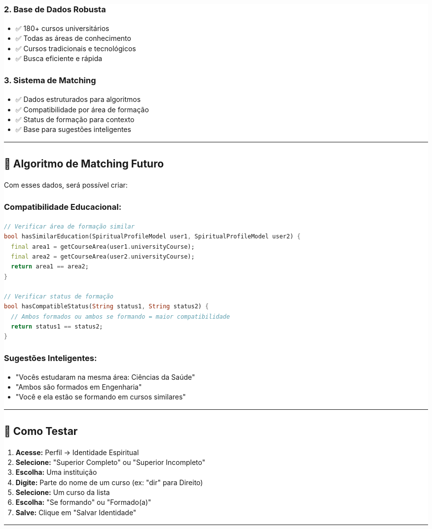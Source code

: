 ### 2. **Base de Dados Robusta**
- ✅ 180+ cursos universitários
- ✅ Todas as áreas de conhecimento
- ✅ Cursos tradicionais e tecnológicos
- ✅ Busca eficiente e rápida

### 3. **Sistema de Matching**
- ✅ Dados estruturados para algoritmos
- ✅ Compatibilidade por área de formação
- ✅ Status de formação para contexto
- ✅ Base para sugestões inteligentes

---

## 🚀 Algoritmo de Matching Futuro

Com esses dados, será possível criar:

### **Compatibilidade Educacional:**

```dart
// Verificar área de formação similar
bool hasSimilarEducation(SpiritualProfileModel user1, SpiritualProfileModel user2) {
  final area1 = getCourseArea(user1.universityCourse);
  final area2 = getCourseArea(user2.universityCourse);
  return area1 == area2;
}

// Verificar status de formação
bool hasCompatibleStatus(String status1, String status2) {
  // Ambos formados ou ambos se formando = maior compatibilidade
  return status1 == status2;
}
```

### **Sugestões Inteligentes:**

- "Vocês estudaram na mesma área: Ciências da Saúde"
- "Ambos são formados em Engenharia"
- "Você e ela estão se formando em cursos similares"

---

## 🧪 Como Testar

1. **Acesse:** Perfil → Identidade Espiritual
2. **Selecione:** "Superior Completo" ou "Superior Incompleto"
3. **Escolha:** Uma instituição
4. **Digite:** Parte do nome de um curso (ex: "dir" para Direito)
5. **Selecione:** Um curso da lista
6. **Escolha:** "Se formando" ou "Formado(a)"
7. **Salve:** Clique em "Salvar Identidade"

---
